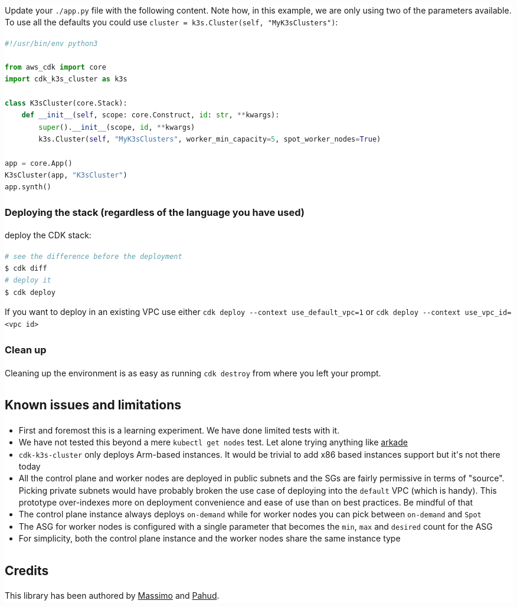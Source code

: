 Update your `./app.py` file with the following content. Note how, in this example, we are only using two of the parameters available. To use all the defaults you could use `cluster = k3s.Cluster(self, "MyK3sClusters")`:

```python
#!/usr/bin/env python3

from aws_cdk import core
import cdk_k3s_cluster as k3s

class K3sCluster(core.Stack):
    def __init__(self, scope: core.Construct, id: str, **kwargs):
        super().__init__(scope, id, **kwargs)
        k3s.Cluster(self, "MyK3sClusters", worker_min_capacity=5, spot_worker_nodes=True)

app = core.App()
K3sCluster(app, "K3sCluster")
app.synth()
```

### Deploying the stack (regardless of the language you have used)

deploy the CDK stack:

```bash
# see the difference before the deployment
$ cdk diff
# deploy it
$ cdk deploy
```

If you want to deploy in an existing VPC use either `cdk deploy --context use_default_vpc=1` or `cdk deploy --context use_vpc_id=<vpc id>`

### Clean up

Cleaning up the environment is as easy as running `cdk destroy` from where you left your prompt.

## Known issues and limitations

* First and foremost this is a learning experiment. We have done limited tests with it.
* We have not tested this beyond a mere `kubectl get nodes` test. Let alone trying anything like [arkade](https://github.com/alexellis/arkade)
* `cdk-k3s-cluster` only deploys Arm-based instances. It would be trivial to add x86 based instances support but it's not there today
* All the control plane and worker nodes are deployed in public subnets and the SGs are fairly permissive in terms of "source". Picking private subnets would have probably broken the use case of deploying into the `default` VPC (which is handy). This prototype over-indexes more on deployment convenience and ease of use than on best practices. Be mindful of that
* The control plane instance always deploys `on-demand` while for worker nodes you can pick between `on-demand` and `Spot`
* The ASG for worker nodes is configured with a single parameter that becomes the `min`, `max` and `desired` count for the ASG
* For simplicity, both the control plane instance and the worker nodes share the same instance type

## Credits

This library has been authored by [Massimo](https://github.com/mreferre/) and [Pahud](https://github.com/pahud/).
